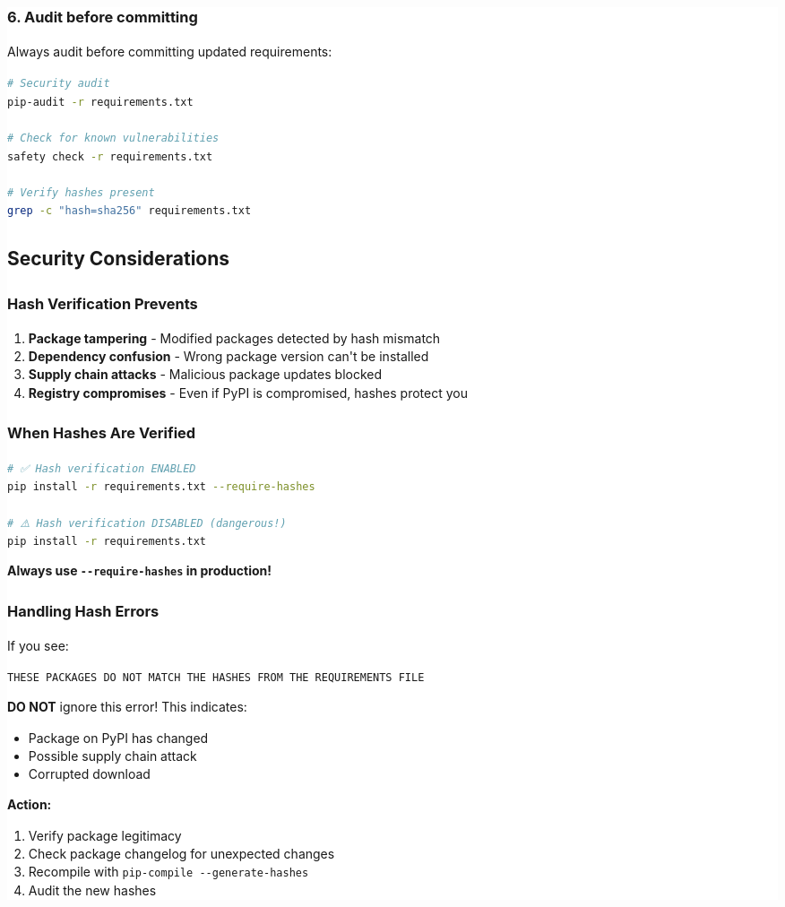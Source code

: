 ### 6. Audit before committing

Always audit before committing updated requirements:

```bash
# Security audit
pip-audit -r requirements.txt

# Check for known vulnerabilities
safety check -r requirements.txt

# Verify hashes present
grep -c "hash=sha256" requirements.txt
```

## Security Considerations

### Hash Verification Prevents

1. **Package tampering** - Modified packages detected by hash mismatch
2. **Dependency confusion** - Wrong package version can't be installed
3. **Supply chain attacks** - Malicious package updates blocked
4. **Registry compromises** - Even if PyPI is compromised, hashes protect you

### When Hashes Are Verified

```bash
# ✅ Hash verification ENABLED
pip install -r requirements.txt --require-hashes

# ⚠️ Hash verification DISABLED (dangerous!)
pip install -r requirements.txt
```

**Always use `--require-hashes` in production!**

### Handling Hash Errors

If you see:
```
THESE PACKAGES DO NOT MATCH THE HASHES FROM THE REQUIREMENTS FILE
```

**DO NOT** ignore this error! This indicates:
- Package on PyPI has changed
- Possible supply chain attack
- Corrupted download

**Action:**
1. Verify package legitimacy
2. Check package changelog for unexpected changes
3. Recompile with `pip-compile --generate-hashes`
4. Audit the new hashes
